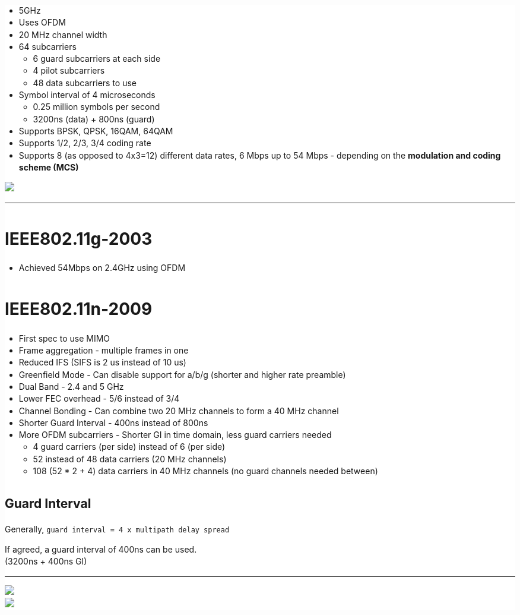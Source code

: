 * 5GHz
* Uses OFDM
* 20 MHz channel width
* 64 subcarriers
  * 6 guard subcarriers at each side
  * 4 pilot subcarriers
  * 48 data subcarriers to use
* Symbol interval of 4 microseconds
  * 0.25 million symbols per second
  * 3200ns (data) + 800ns (guard)
* Supports BPSK, QPSK, 16QAM, 64QAM
* Supports 1/2, 2/3, 3/4 coding rate
* Supports 8 (as opposed to 4x3=12) different data rates, 6 Mbps up to 54 Mbps - depending on the **modulation and coding scheme (MCS)**

![](2020-06-26_01-30-16.png)

---

# IEEE802.11g-2003

* Achieved 54Mbps on 2.4GHz using OFDM

# IEEE802.11n-2009

* First spec to use MIMO
* Frame aggregation - multiple frames in one
* Reduced IFS (SIFS is 2 us instead of 10 us)
* Greenfield Mode - Can disable support for a/b/g (shorter and higher rate preamble)
* Dual Band - 2.4 and 5 GHz
* Lower FEC overhead - 5/6 instead of 3/4
* Channel Bonding - Can combine two 20 MHz channels to form a 40 MHz channel
* Shorter Guard Interval - 400ns instead of 800ns
* More OFDM subcarriers - Shorter GI in time domain, less guard carriers needed
  * 4 guard carriers (per side) instead of 6 (per side)
  * 52 instead of 48 data carriers (20 MHz channels)
  * 108 (52 * 2 + 4) data carriers in 40 MHz channels (no guard channels needed between)

## Guard Interval

Generally, `guard interval = 4 x multipath delay spread`

If agreed, a guard interval of 400ns can be used.  
(3200ns + 400ns GI)

---

![](2020-06-26_01-32-42.png)  
![](2020-06-26_01-32-48.png)
